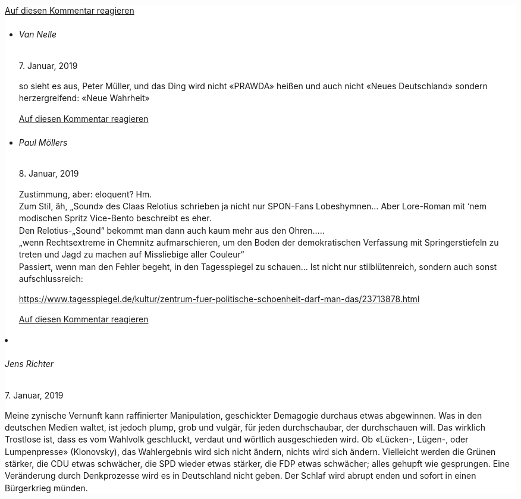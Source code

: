 <a rel="nofollow" class="comment-reply-link" href="#comment-7742" data-commentid="7742" data-postid="8081" data-belowelement="comment-7742" data-respondelement="respond" data-replyto="Antworte auf Peter Müller" aria-label="Antworte auf Peter Müller">Auf diesen Kommentar reagieren</a> 


<ul class="children">
<li class="comment even depth-2 clearfix" id="li-comment-7759">
<h6 class="author">Van Nelle</h6> <span class="date">7. Januar, 2019</span>



so sieht es aus, Peter Müller, und das Ding wird nicht «PRAWDA» heißen und auch nicht «Neues Deutschland» sondern herzergreifend: «Neue Wahrheit»

<a rel="nofollow" class="comment-reply-link" href="#comment-7759" data-commentid="7759" data-postid="8081" data-belowelement="comment-7759" data-respondelement="respond" data-replyto="Antworte auf Van Nelle" aria-label="Antworte auf Van Nelle">Auf diesen Kommentar reagieren</a> 


</li>
<li class="comment odd alt depth-2 clearfix" id="li-comment-7786">
<h6 class="author">Paul Möllers</h6> <span class="date">8. Januar, 2019</span>



Zustimmung, aber: eloquent? Hm.<br>
Zum Stil, äh, „Sound» des Claas Relotius schrieben ja nicht nur SPON-Fans Lobeshymnen&#8230; Aber Lore-Roman mit ‘nem modischen Spritz Vice-Bento beschreibt es eher. <br>
Den Relotius-„Sound“ bekommt man dann auch kaum mehr aus den Ohren….. <br>
„wenn Rechtsextreme in Chemnitz aufmarschieren, um den Boden der demokratischen Verfassung mit Springerstiefeln zu treten und Jagd zu machen auf Missliebige aller Couleur“ <br>
Passiert, wenn man den Fehler begeht, in den Tagesspiegel zu schauen… Ist nicht nur stilblütenreich, sondern auch sonst aufschlussreich:

<a href="https://www.tagesspiegel.de/kultur/zentrum-fuer-politische-schoenheit-darf-man-das/23713878.html" rel="nofollow ugc">https://www.tagesspiegel.de/kultur/zentrum-fuer-politische-schoenheit-darf-man-das/23713878.html</a>

<a rel="nofollow" class="comment-reply-link" href="#comment-7786" data-commentid="7786" data-postid="8081" data-belowelement="comment-7786" data-respondelement="respond" data-replyto="Antworte auf Paul Möllers" aria-label="Antworte auf Paul Möllers">Auf diesen Kommentar reagieren</a> 


</li>
</ul>
</li>
<li class="comment even thread-odd thread-alt depth-1 clearfix" id="li-comment-7744">
<h6 class="author">Jens Richter</h6> <span class="date">7. Januar, 2019</span>



Meine zynische Vernunft kann raffinierter Manipulation, geschickter Demagogie durchaus etwas abgewinnen. Was in den deutschen Medien waltet, ist jedoch plump, grob und vulgär, für jeden durchschaubar, der durchschauen will. Das wirklich Trostlose ist, dass es vom Wahlvolk geschluckt, verdaut und wörtlich ausgeschieden wird. Ob «Lücken-, Lügen-, oder Lumpenpresse» (Klonovsky), das Wahlergebnis wird sich nicht ändern, nichts wird sich ändern. Vielleicht werden die Grünen stärker, die CDU etwas schwächer, die SPD wieder etwas stärker, die FDP etwas schwächer; alles gehupft wie gesprungen. Eine Veränderung durch Denkprozesse wird es in Deutschland nicht geben. Der Schlaf wird abrupt enden und sofort in einen Bürgerkrieg münden.
